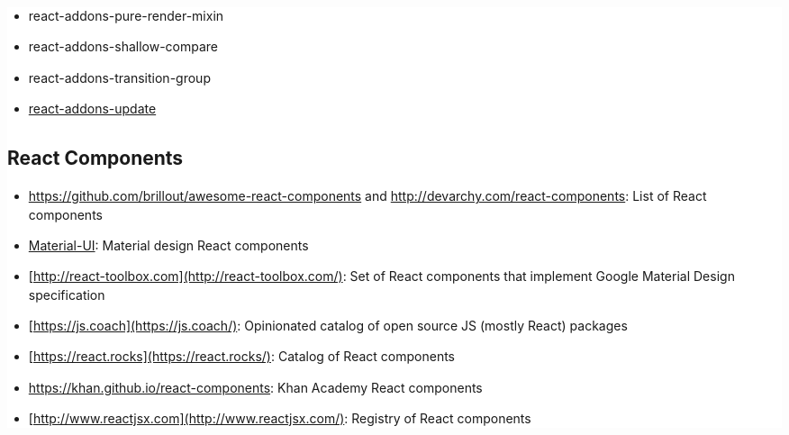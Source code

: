 *   react-addons-pure-render-mixin

*   react-addons-shallow-compare

*   react-addons-transition-group

*   [react-addons-update](http://facebook.github.io/react/docs/update.html)

## React Components

*   <https://github.com/brillout/awesome-react-components> and <http://devarchy.com/react-components>: List of React components

*   [Material-UI](http://www.material-ui.com/): Material design React components

*   [http://react-toolbox.com](http://react-toolbox.com/): Set of React components that implement Google Material Design specification

*   [https://js.coach](https://js.coach/): Opinionated catalog of open source JS (mostly React) packages

*   [https://react.rocks](https://react.rocks/): Catalog of React components

*   <https://khan.github.io/react-components>: Khan Academy React components

*   [http://www.reactjsx.com](http://www.reactjsx.com/): Registry of React components
